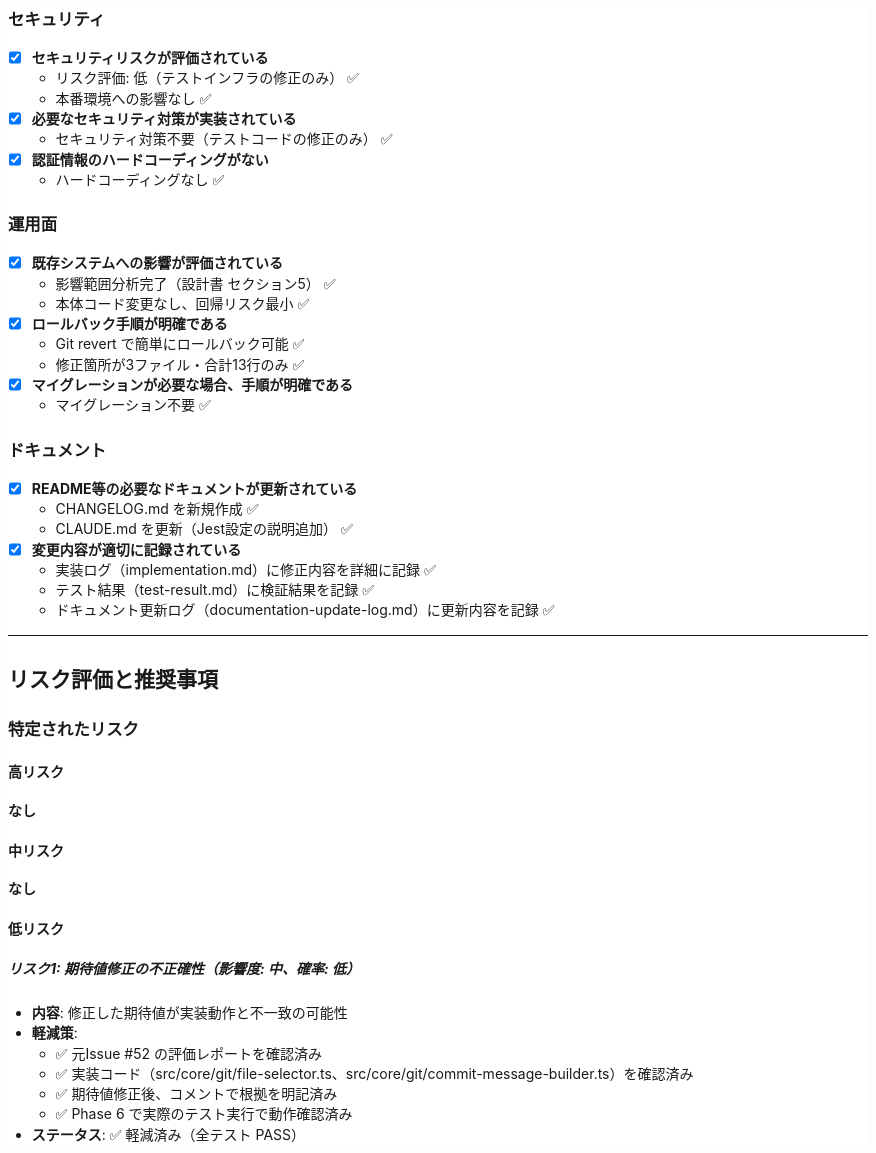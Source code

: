 ### セキュリティ
- [x] **セキュリティリスクが評価されている**
  - リスク評価: 低（テストインフラの修正のみ） ✅
  - 本番環境への影響なし ✅
- [x] **必要なセキュリティ対策が実装されている**
  - セキュリティ対策不要（テストコードの修正のみ） ✅
- [x] **認証情報のハードコーディングがない**
  - ハードコーディングなし ✅

### 運用面
- [x] **既存システムへの影響が評価されている**
  - 影響範囲分析完了（設計書 セクション5） ✅
  - 本体コード変更なし、回帰リスク最小 ✅
- [x] **ロールバック手順が明確である**
  - Git revert で簡単にロールバック可能 ✅
  - 修正箇所が3ファイル・合計13行のみ ✅
- [x] **マイグレーションが必要な場合、手順が明確である**
  - マイグレーション不要 ✅

### ドキュメント
- [x] **README等の必要なドキュメントが更新されている**
  - CHANGELOG.md を新規作成 ✅
  - CLAUDE.md を更新（Jest設定の説明追加） ✅
- [x] **変更内容が適切に記録されている**
  - 実装ログ（implementation.md）に修正内容を詳細に記録 ✅
  - テスト結果（test-result.md）に検証結果を記録 ✅
  - ドキュメント更新ログ（documentation-update-log.md）に更新内容を記録 ✅

---

## リスク評価と推奨事項

### 特定されたリスク

#### 高リスク
**なし**

#### 中リスク
**なし**

#### 低リスク

##### リスク1: 期待値修正の不正確性（影響度: 中、確率: 低）
- **内容**: 修正した期待値が実装動作と不一致の可能性
- **軽減策**:
  - ✅ 元Issue #52 の評価レポートを確認済み
  - ✅ 実装コード（src/core/git/file-selector.ts、src/core/git/commit-message-builder.ts）を確認済み
  - ✅ 期待値修正後、コメントで根拠を明記済み
  - ✅ Phase 6 で実際のテスト実行で動作確認済み
- **ステータス**: ✅ 軽減済み（全テスト PASS）
